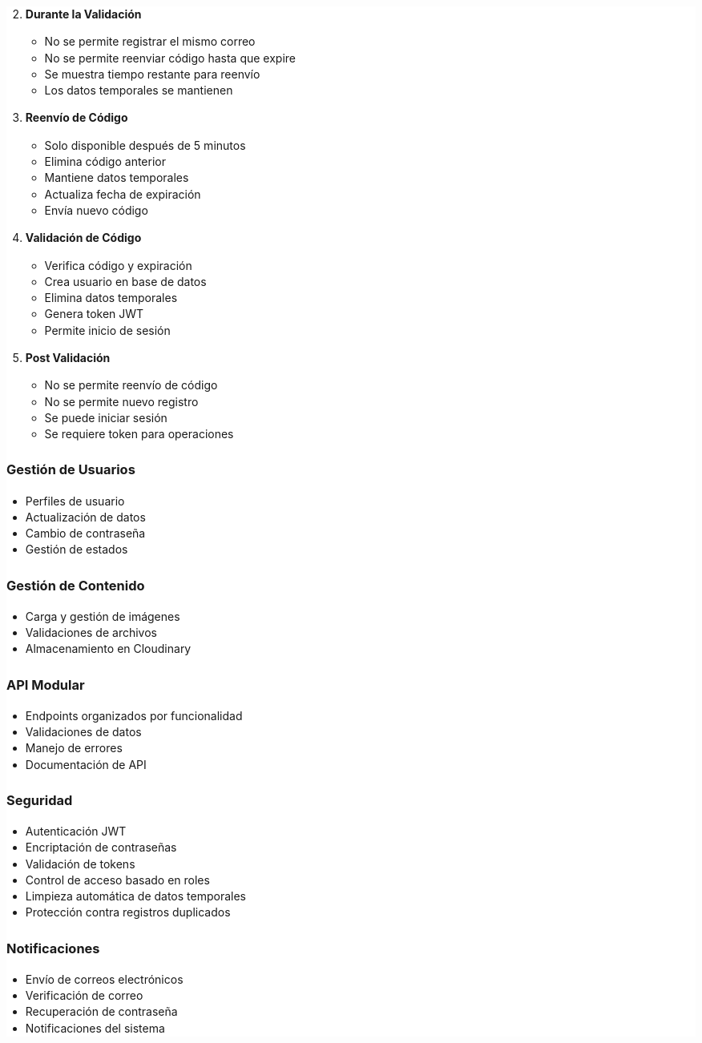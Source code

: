 2. **Durante la Validación**
   - No se permite registrar el mismo correo
   - No se permite reenviar código hasta que expire
   - Se muestra tiempo restante para reenvío
   - Los datos temporales se mantienen

3. **Reenvío de Código**
   - Solo disponible después de 5 minutos
   - Elimina código anterior
   - Mantiene datos temporales
   - Actualiza fecha de expiración
   - Envía nuevo código

4. **Validación de Código**
   - Verifica código y expiración
   - Crea usuario en base de datos
   - Elimina datos temporales
   - Genera token JWT
   - Permite inicio de sesión

5. **Post Validación**
   - No se permite reenvío de código
   - No se permite nuevo registro
   - Se puede iniciar sesión
   - Se requiere token para operaciones

### Gestión de Usuarios
- Perfiles de usuario
- Actualización de datos
- Cambio de contraseña
- Gestión de estados

### Gestión de Contenido
- Carga y gestión de imágenes
- Validaciones de archivos
- Almacenamiento en Cloudinary

### API Modular
- Endpoints organizados por funcionalidad
- Validaciones de datos
- Manejo de errores
- Documentación de API

### Seguridad
- Autenticación JWT
- Encriptación de contraseñas
- Validación de tokens
- Control de acceso basado en roles
- Limpieza automática de datos temporales
- Protección contra registros duplicados

### Notificaciones
- Envío de correos electrónicos
- Verificación de correo
- Recuperación de contraseña
- Notificaciones del sistema

